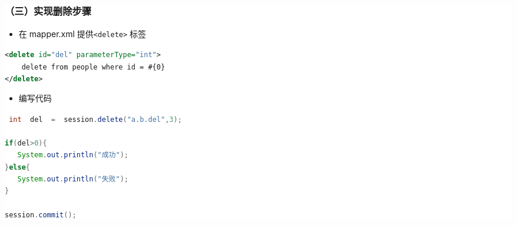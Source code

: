 
###  （三）实现删除步骤

- 在 mapper.xml  提供`<delete>` 标签
```xml
<delete id="del" parameterType="int">
    delete from people where id = #{0}
</delete>
```

- 编写代码
```java
 int  del  =  session.delete("a.b.del",3);

if(del>0){
   System.out.println("成功");
}else{
   System.out.println("失败");
}

session.commit();
```

